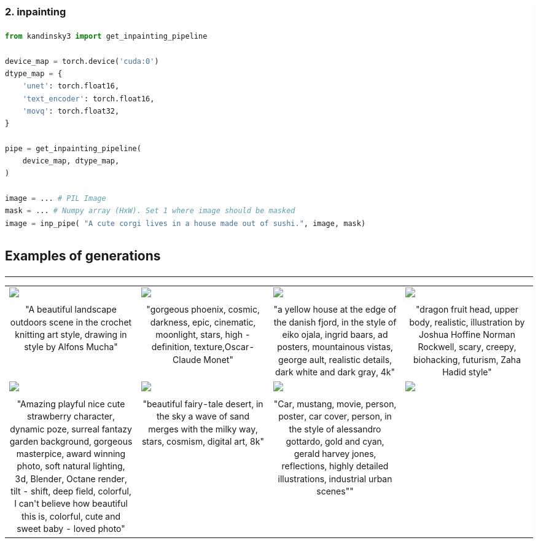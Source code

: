 ### 2. inpainting

```python
from kandinsky3 import get_inpainting_pipeline

device_map = torch.device('cuda:0')
dtype_map = {
    'unet': torch.float16,
    'text_encoder': torch.float16,
    'movq': torch.float32,
}

pipe = get_inpainting_pipeline(
    device_map, dtype_map,
)

image = ... # PIL Image
mask = ... # Numpy array (HxW). Set 1 where image should be masked
image = inp_pipe( "A cute corgi lives in a house made out of sushi.", image, mask)
```

## Examples of generations

<hr>

<table class="center">
<tr>
  <td><img src="assets/photo_8.jpg" raw=true></td>
  <td><img src="assets/photo_15.jpg"></td>
  <td><img src="assets/photo_16.jpg"></td>
  <td><img src="assets/photo_17.jpg"></td>
</tr>
<tr>
  <td width=25% align="center">"A beautiful landscape outdoors scene in the crochet knitting art style, drawing in style by Alfons Mucha"</td>
  <td width=25% align="center">"gorgeous phoenix, cosmic, darkness, epic, cinematic, moonlight, stars, high - definition, texture,Oscar-Claude Monet"</td>
  <td width=25% align="center">"a yellow house at the edge of the danish fjord, in the style of eiko ojala, ingrid baars, ad posters, mountainous vistas, george ault, realistic details, dark white and dark gray, 4k"</td>
  <td width=25% align="center">"dragon fruit head, upper body, realistic, illustration by Joshua Hoffine Norman Rockwell, scary, creepy, biohacking, futurism, Zaha Hadid style"</td>
</tr>
<tr>
  <td><img src="assets/photo_2.jpg" raw=true></td>
  <td><img src="assets/photo_19.jpg"></td>
  <td><img src="assets/photo_13.jpg"></td>
  <td><img src="assets/photo_14.jpg"></td>
</tr>
<tr>
  <td width=25% align="center">"Amazing playful nice cute strawberry character, dynamic poze, surreal fantazy garden background, gorgeous masterpice, award winning photo, soft natural lighting, 3d, Blender, Octane render, tilt - shift, deep field, colorful, I can't believe how beautiful this is, colorful, cute and sweet baby - loved photo"</td>
  <td width=25% align="center">"beautiful fairy-tale desert, in the sky a wave of sand merges with the milky way, stars, cosmism, digital art, 8k"</td>
  <td width=25% align="center">"Car, mustang, movie, person, poster, car cover, person, in the style of alessandro gottardo, gold and cyan, gerald harvey jones, reflections, highly detailed illustrations, industrial urban scenes""</td>